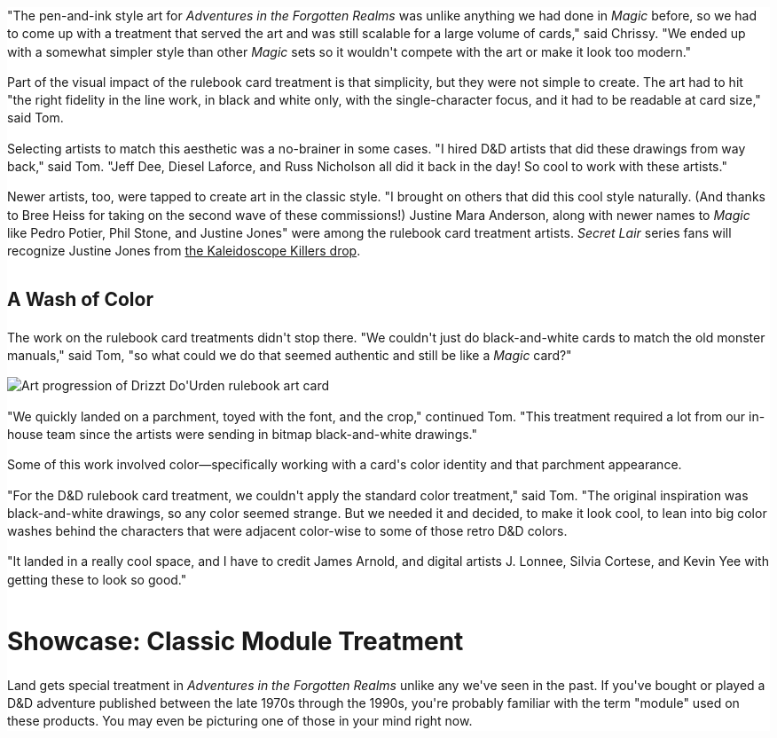 
"The pen-and-ink style art for *Adventures in the Forgotten Realms* was unlike anything we had done in *Magic* before, so we had to come up with a treatment that served the art and was still scalable for a large volume of cards," said Chrissy. "We ended up with a somewhat simpler style than other *Magic* sets so it wouldn't compete with the art or make it look too modern."


Part of the visual impact of the rulebook card treatment is that simplicity, but they were not simple to create. The art had to hit "the right fidelity in the line work, in black and white only, with the single-character focus, and it had to be readable at card size," said Tom.


Selecting artists to match this aesthetic was a no-brainer in some cases. "I hired D&D artists that did these drawings from way back," said Tom. "Jeff Dee, Diesel Laforce, and Russ Nicholson all did it back in the day! So cool to work with these artists."


Newer artists, too, were tapped to create art in the classic style. "I brought on others that did this cool style naturally. (And thanks to Bree Heiss for taking on the second wave of these commissions!) Justine Mara Anderson, along with newer names to *Magic* like Pedro Potier, Phil Stone, and Justine Jones" were among the rulebook card treatment artists. *Secret Lair* series fans will recognize Justine Jones from [the Kaleidoscope Killers drop](https://admin.magic.wizards.com/en/articles/archive/news/secret-lair-recap-2019-11-25#kaleidoscopekillers).


A Wash of Color
---------------


The work on the rulebook card treatments didn't stop there. "We couldn't just do black-and-white cards to match the old monster manuals," said Tom, "so what could we do that seemed authentic and still be like a *Magic* card?"


![Art progression of Drizzt Do'Urden rulebook art card](https://media.wizards.com/2021/images/daily/ysdyyfdfjy.png)


"We quickly landed on a parchment, toyed with the font, and the crop," continued Tom. "This treatment required a lot from our in-house team since the artists were sending in bitmap black-and-white drawings."


Some of this work involved color—specifically working with a card's color identity and that parchment appearance.


"For the D&D rulebook card treatment, we couldn't apply the standard color treatment," said Tom. "The original inspiration was black-and-white drawings, so any color seemed strange. But we needed it and decided, to make it look cool, to lean into big color washes behind the characters that were adjacent color-wise to some of those retro D&D colors.


"It landed in a really cool space, and I have to credit James Arnold, and digital artists J. Lonnee, Silvia Cortese, and Kevin Yee with getting these to look so good."


Showcase: Classic Module Treatment
==================================


Land gets special treatment in *Adventures in the Forgotten Realms* unlike any we've seen in the past. If you've bought or played a D&D adventure published between the late 1970s through the 1990s, you're probably familiar with the term "module" used on these products. You may even be picturing one of those in your mind right now.
